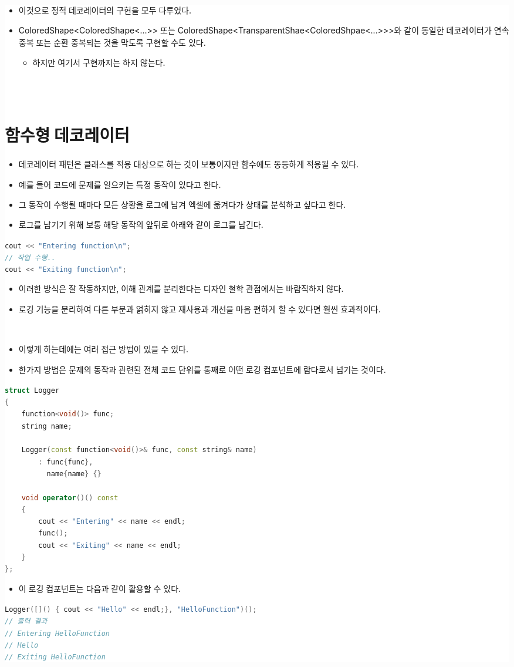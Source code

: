 * 이것으로 정적 데코레이터의 구현을 모두 다루었다.

* ColoredShape\<ColoredShape\<...>> 또는 ColoredShape\<TransparentShae\<ColoredShpae\<...>>>와 같이 동일한 데코레이터가 연속 중복 또는 순환 중복되는 것을 막도록 구현할 수도 있다.

  * 하지만 여기서 구현까지는 하지 않는다.


<br><br>

함수형 데코레이터
===================

* 데코레이터 패턴은 클래스를 적용 대상으로 하는 것이 보통이지만 함수에도 동등하게 적용될 수 있다.

* 예를 들어 코드에 문제를 일으키는 특정 동작이 있다고 한다.

* 그 동작이 수행될 때마다 모든 상황을 로그에 남겨 엑셀에 옮겨다가 상태를 분석하고 싶다고 한다.

* 로그를 남기기 위해 보통 해당 동작의 앞뒤로 아래와 같이 로그를 남긴다.

```c++
cout << "Entering function\n";
// 작업 수행..
cout << "Exiting function\n";
```
* 이러한 방식은 잘 작동하지만, 이해 관계를 분리한다는 디자인 철학 관점에서는 바람직하지 않다.

* 로깅 기능을 분리하여 다른 부분과 얽히지 않고 재사용과 개선을 마음 편하게 할 수 있다면 훨씬 효과적이다.

<br>

* 이렇게 하는데에는 여러 접근 방법이 있을 수 있다.

* 한가지 방법은 문제의 동작과 관련된 전체 코드 단위를 통째로 어떤 로깅 컴포넌트에 람다로서 넘기는 것이다.

```c++
struct Logger
{
    function<void()> func;
    string name;

    Logger(const function<void()>& func, const string& name)
        : func{func},
          name{name} {}

    void operator()() const
    {
        cout << "Entering" << name << endl;
        func();
        cout << "Exiting" << name << endl;
    }
};
```

* 이 로깅 컴포넌트는 다음과 같이 활용할 수 있다.

```c++
Logger([]() { cout << "Hello" << endl;}, "HelloFunction")();
// 출력 결과
// Entering HelloFunction
// Hello
// Exiting HelloFunction
```
